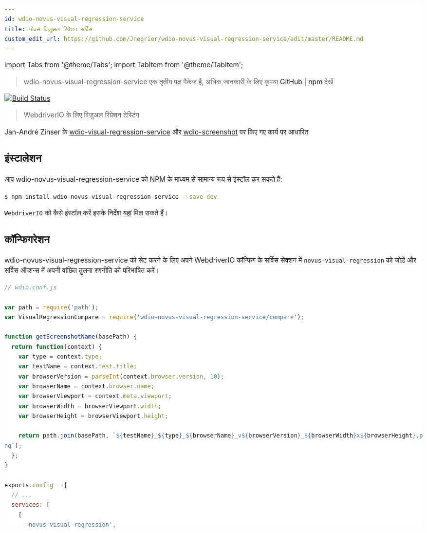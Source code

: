 ```yaml
---
id: wdio-novus-visual-regression-service
title: नोवस विज़ुअल रिग्रेशन सर्विस
custom_edit_url: https://github.com/Jnegrier/wdio-novus-visual-regression-service/edit/master/README.md
---
```


import Tabs from '@theme/Tabs';
import TabItem from '@theme/TabItem';

> wdio-novus-visual-regression-service एक तृतीय पक्ष पैकेज है, अधिक जानकारी के लिए कृपया [GitHub](https://github.com/Jnegrier/wdio-novus-visual-regression-service) | [npm](https://www.npmjs.com/package/wdio-novus-visual-regression-service) देखें

[![Build Status](https://travis-ci.com/Jnegrier/wdio-novus-visual-regression-service.svg?branch=master)](https://travis-ci.com/Jnegrier/wdio-novus-visual-regression-service)

> WebdriverIO के लिए विज़ुअल रिग्रेशन टेस्टिंग

Jan-André Zinser के [wdio-visual-regression-service](https://github.com/zinserjan/wdio-visual-regression-service) और [wdio-screenshot](https://github.com/zinserjan/wdio-screenshot) पर किए गए कार्य पर आधारित

## इंस्टालेशन

आप wdio-novus-visual-regression-service को NPM के माध्यम से सामान्य रूप से इंस्टॉल कर सकते हैं:

```sh
$ npm install wdio-novus-visual-regression-service --save-dev
```

`WebdriverIO` को कैसे इंस्टॉल करें इसके निर्देश [यहां](https://webdriver.io/docs/gettingstarted) मिल सकते हैं।

## कॉन्फिगरेशन
wdio-novus-visual-regression-service को सेट करने के लिए अपने WebdriverIO कॉन्फिग के सर्विस सेक्शन में `novus-visual-regression` को जोड़ें और सर्विस ऑप्शन्स में अपनी वांछित तुलना रणनीति को परिभाषित करें।

```js
// wdio.conf.js

var path = require('path');
var VisualRegressionCompare = require('wdio-novus-visual-regression-service/compare');

function getScreenshotName(basePath) {
  return function(context) {
    var type = context.type;
    var testName = context.test.title;
    var browserVersion = parseInt(context.browser.version, 10);
    var browserName = context.browser.name;
    var browserViewport = context.meta.viewport;
    var browserWidth = browserViewport.width;
    var browserHeight = browserViewport.height;

    return path.join(basePath, `${testName}_${type}_${browserName}_v${browserVersion}_${browserWidth}x${browserHeight}.png`);
  };
}

exports.config = {
  // ...
  services: [
    [
      'novus-visual-regression',
```
